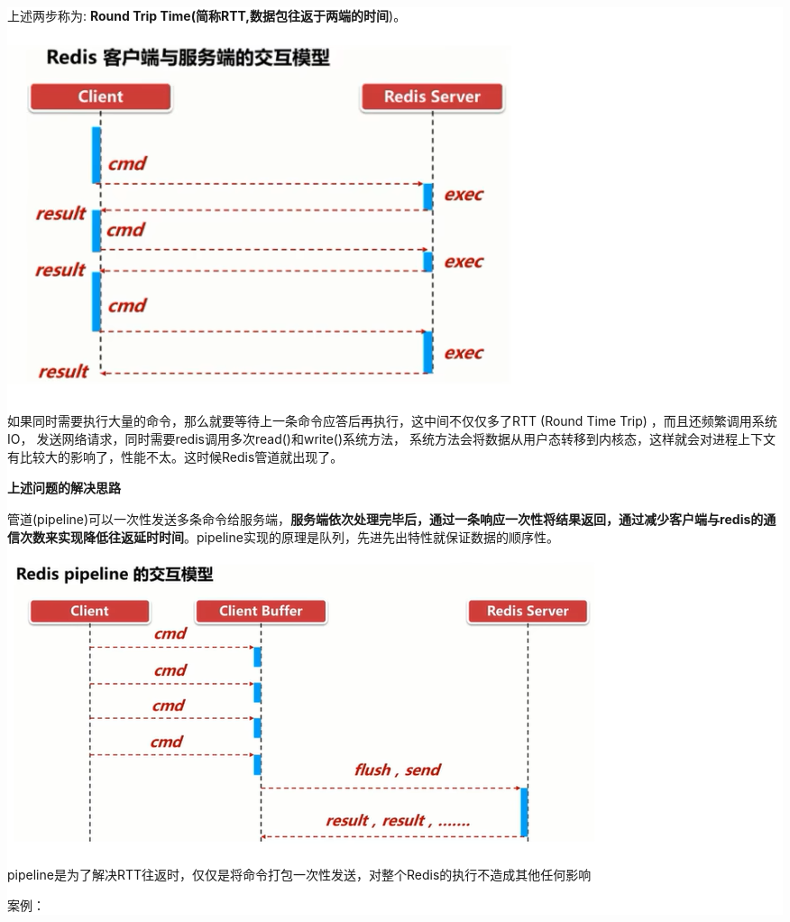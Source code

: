  上述两步称为: **Round Trip Time(简称RTT,数据包往返于两端的时间**)。

![image-20231215120800988](数据库.assets/image-20231215120800988.png)

​		如果同时需要执行大量的命令，那么就要等待上一条命令应答后再执行，这中间不仅仅多了RTT (Round Time Trip) ，而且还频繁调用系统IO， 发送网络请求，同时需要redis调用多次read()和write()系统方法， 系统方法会将数据从用户态转移到内核态，这样就会对进程上下文有比较大的影响了，性能不太。这时候Redis管道就出现了。

**上述问题的解决思路**

​		管道(pipeline)可以一次性发送多条命令给服务端，**服务端依次处理完毕后，通过一条响应一次性将结果返回，通过减少客户端与redis的通信次数来实现降低往返延时时间**。pipeline实现的原理是队列，先进先出特性就保证数据的顺序性。

![image-20231215121020837](数据库.assets/image-20231215121020837.png)

pipeline是为了解决RTT往返时，仅仅是将命令打包一次性发送，对整个Redis的执行不造成其他任何影响

案例：
